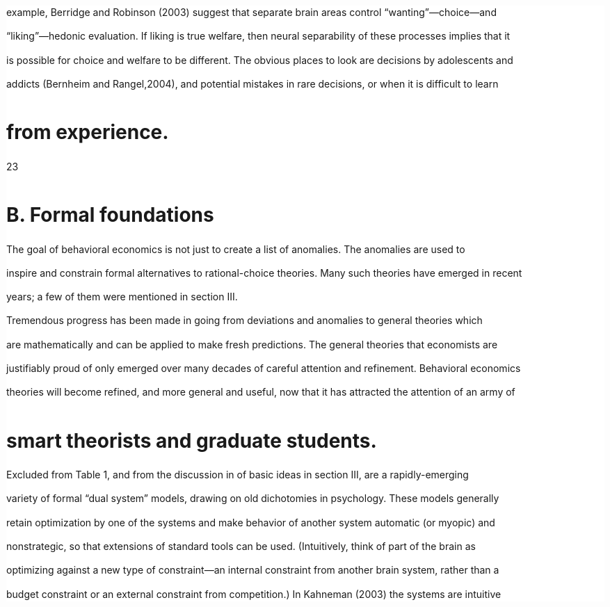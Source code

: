 example, Berridge and Robinson (2003) suggest that separate brain areas control “wanting”—choice—and

“liking”—hedonic evaluation. If liking is true welfare, then neural separability of these processes implies that it

is possible for choice and welfare to be different. The obvious places to look are decisions by adolescents and

addicts (Bernheim and Rangel,2004), and potential mistakes in rare decisions, or when it is difficult to learn

# from experience.

23

# B. Formal foundations

The goal of behavioral economics is not just to create a list of anomalies. The anomalies are used to

inspire and constrain formal alternatives to rational-choice theories. Many such theories have emerged in recent

years; a few of them were mentioned in section III.

Tremendous progress has been made in going from deviations and anomalies to general theories which

are mathematically and can be applied to make fresh predictions. The general theories that economists are

justifiably proud of only emerged over many decades of careful attention and refinement. Behavioral economics

theories will become refined, and more general and useful, now that it has attracted the attention of an army of

# smart theorists and graduate students.

Excluded from Table 1, and from the discussion in of basic ideas in section III, are a rapidly-emerging

variety of formal “dual system” models, drawing on old dichotomies in psychology. These models generally

retain optimization by one of the systems and make behavior of another system automatic (or myopic) and

nonstrategic, so that extensions of standard tools can be used. (Intuitively, think of part of the brain as

optimizing against a new type of constraint—an internal constraint from another brain system, rather than a

budget constraint or an external constraint from competition.) In Kahneman (2003) the systems are intuitive
